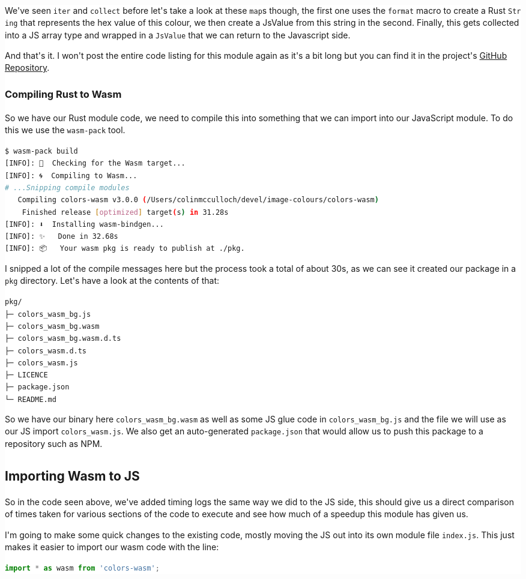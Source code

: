 We've seen `iter` and `collect` before let's take a look at these `map`s though, the first one uses the `format` macro to create a Rust `String` that represents the hex value of this colour, we then create a JsValue from this string in the second. Finally, this gets collected into a JS array type and wrapped in a `JsValue` that we can return to the Javascript side. 

And that's it. I won't post the entire code listing for this module again as it's a bit long but you can find it in the project's [GitHub Repository](https://github.com/Zyzle/image-colours/blob/v3.0.0/colors-wasm/src/lib.rs).

### Compiling Rust to Wasm

So we have our Rust module code, we need to compile this into something that we can import into our JavaScript module. To do this we use the `wasm-pack` tool.

```bash
$ wasm-pack build
[INFO]: 🎯  Checking for the Wasm target...
[INFO]: 🌀  Compiling to Wasm...
# ...Snipping compile modules
   Compiling colors-wasm v3.0.0 (/Users/colinmcculloch/devel/image-colours/colors-wasm)
    Finished release [optimized] target(s) in 31.28s
[INFO]: ⬇️  Installing wasm-bindgen...
[INFO]: ✨   Done in 32.68s
[INFO]: 📦   Your wasm pkg is ready to publish at ./pkg.
```

I snipped a lot of the compile messages here but the process took a total of about 30s, as we can see it created our package in a `pkg` directory. Let's have a look at the contents of that:

```
pkg/
├─ colors_wasm_bg.js
├─ colors_wasm_bg.wasm
├─ colors_wasm_bg.wasm.d.ts
├─ colors_wasm.d.ts
├─ colors_wasm.js
├─ LICENCE
├─ package.json
└─ README.md
```

So we have our binary here `colors_wasm_bg.wasm` as well as some JS glue code in `colors_wasm_bg.js` and the file we will use as our JS import `colors_wasm.js`. We also get an auto-generated `package.json` that would allow us to push this package to a repository such as NPM.

## Importing Wasm to JS

So in the code seen above, we've added timing logs the same way we did to the JS side, this should give us a direct comparison of times taken for various sections of the code to execute and see how much of a speedup this module has given us. 

I'm going to make some quick changes to the existing code, mostly moving the JS out into its own module file `index.js`. This just makes it easier to import our wasm code with the line:

```js
import * as wasm from 'colors-wasm';
```
